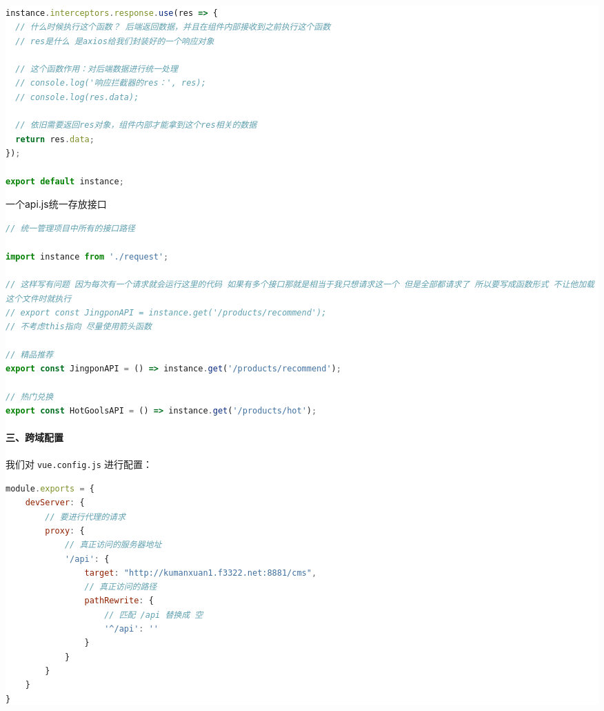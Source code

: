 ```js
instance.interceptors.response.use(res => {
  // 什么时候执行这个函数？ 后端返回数据，并且在组件内部接收到之前执行这个函数
  // res是什么 是axios给我们封装好的一个响应对象

  // 这个函数作用：对后端数据进行统一处理
  // console.log('响应拦截器的res：', res);
  // console.log(res.data);

  // 依旧需要返回res对象，组件内部才能拿到这个res相关的数据
  return res.data;
});

export default instance;
```

一个api.js统一存放接口

```js
// 统一管理项目中所有的接口路径

import instance from './request';

// 这样写有问题 因为每次有一个请求就会运行这里的代码 如果有多个接口那就是相当于我只想请求这一个 但是全部都请求了 所以要写成函数形式 不让他加载这个文件时就执行
// export const JingponAPI = instance.get('/products/recommend');
// 不考虑this指向 尽量使用箭头函数

// 精品推荐
export const JingponAPI = () => instance.get('/products/recommend');

// 热门兑换
export const HotGoolsAPI = () => instance.get('/products/hot');
```



#### 三、跨域配置

我们对 `vue.config.js` 进行配置：

```js
module.exports = {
    devServer: {
        // 要进行代理的请求
        proxy: {
            // 真正访问的服务器地址
            '/api': {
                target: "http://kumanxuan1.f3322.net:8881/cms",
                // 真正访问的路径
                pathRewrite: {
                    // 匹配 /api 替换成 空
                    '^/api': ''
                }
            }
        }
    }
}
```
